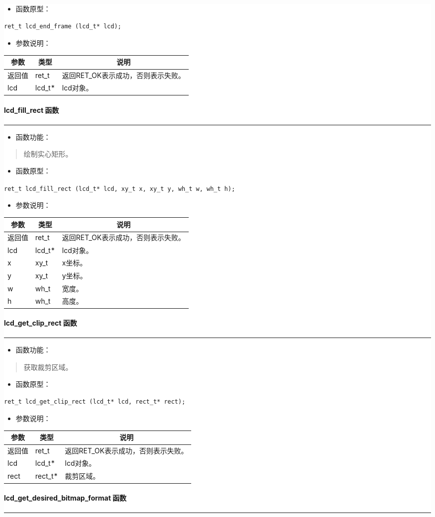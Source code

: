 * 函数原型：

```
ret_t lcd_end_frame (lcd_t* lcd);
```

* 参数说明：

| 参数 | 类型 | 说明 |
| -------- | ----- | --------- |
| 返回值 | ret\_t | 返回RET\_OK表示成功，否则表示失败。 |
| lcd | lcd\_t* | lcd对象。 |
#### lcd\_fill\_rect 函数
-----------------------

* 函数功能：

> <p id="lcd_t_lcd_fill_rect">绘制实心矩形。

* 函数原型：

```
ret_t lcd_fill_rect (lcd_t* lcd, xy_t x, xy_t y, wh_t w, wh_t h);
```

* 参数说明：

| 参数 | 类型 | 说明 |
| -------- | ----- | --------- |
| 返回值 | ret\_t | 返回RET\_OK表示成功，否则表示失败。 |
| lcd | lcd\_t* | lcd对象。 |
| x | xy\_t | x坐标。 |
| y | xy\_t | y坐标。 |
| w | wh\_t | 宽度。 |
| h | wh\_t | 高度。 |
#### lcd\_get\_clip\_rect 函数
-----------------------

* 函数功能：

> <p id="lcd_t_lcd_get_clip_rect">获取裁剪区域。

* 函数原型：

```
ret_t lcd_get_clip_rect (lcd_t* lcd, rect_t* rect);
```

* 参数说明：

| 参数 | 类型 | 说明 |
| -------- | ----- | --------- |
| 返回值 | ret\_t | 返回RET\_OK表示成功，否则表示失败。 |
| lcd | lcd\_t* | lcd对象。 |
| rect | rect\_t* | 裁剪区域。 |
#### lcd\_get\_desired\_bitmap\_format 函数
-----------------------
